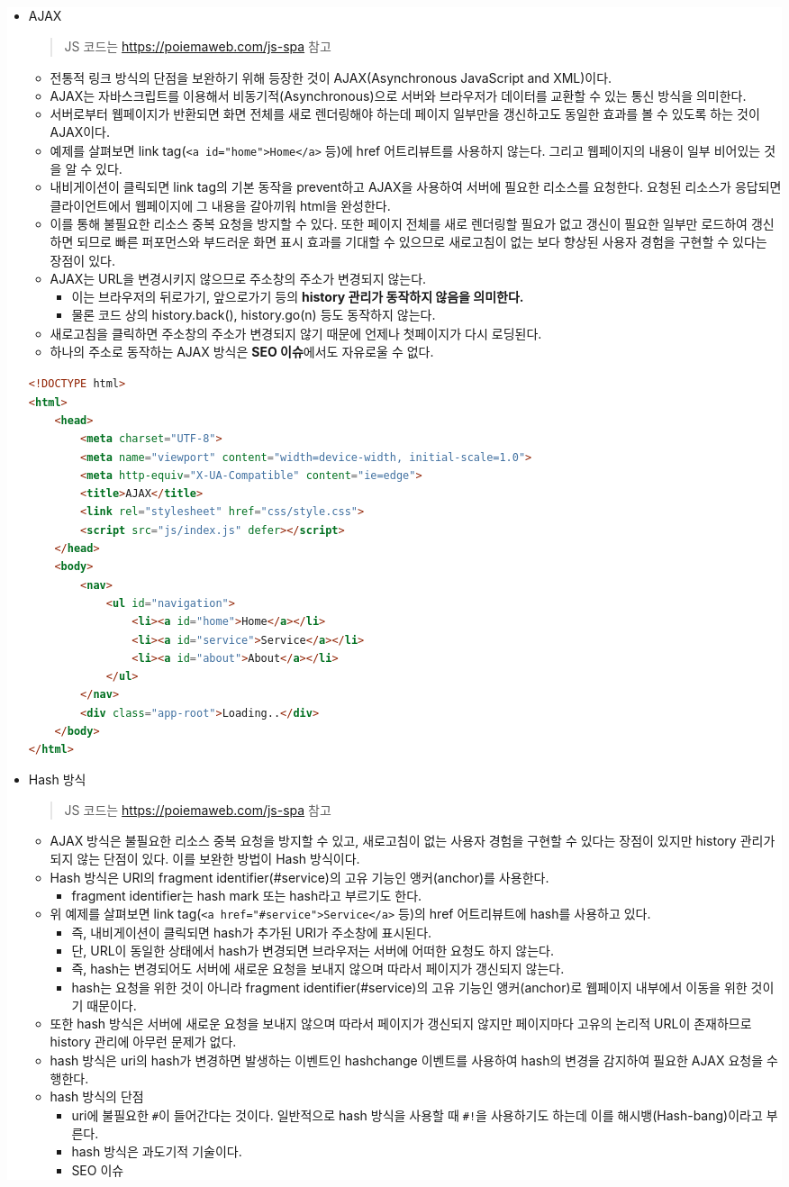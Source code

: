  

- AJAX

  > JS 코드는 https://poiemaweb.com/js-spa 참고

  - 전통적 링크 방식의 단점을 보완하기 위해 등장한 것이 AJAX(Asynchronous JavaScript and XML)이다. 
  - AJAX는 자바스크립트를 이용해서 비동기적(Asynchronous)으로 서버와 브라우저가 데이터를 교환할 수 있는 통신 방식을 의미한다.
  - 서버로부터 웹페이지가 반환되면 화면 전체를 새로 렌더링해야 하는데 페이지 일부만을 갱신하고도 동일한 효과를 볼 수 있도록 하는 것이 AJAX이다.
  - 예제를 살펴보면 link tag(`<a id="home">Home</a>` 등)에 href 어트리뷰트를 사용하지 않는다. 그리고 웹페이지의 내용이 일부 비어있는 것을 알 수 있다.
  - 내비게이션이 클릭되면 link tag의 기본 동작을 prevent하고 AJAX을 사용하여 서버에 필요한 리소스를 요청한다. 요청된 리소스가 응답되면 클라이언트에서 웹페이지에 그 내용을 갈아끼워 html을 완성한다.
  - 이를 통해 불필요한 리소스 중복 요청을 방지할 수 있다. 또한 페이지 전체를 새로 렌더링할 필요가 없고 갱신이 필요한 일부만 로드하여 갱신하면 되므로 빠른 퍼포먼스와 부드러운 화면 표시 효과를 기대할 수 있으므로 새로고침이 없는 보다 향상된 사용자 경험을 구현할 수 있다는 장점이 있다.
  - AJAX는 URL을 변경시키지 않으므로 주소창의 주소가 변경되지 않는다. 
    - 이는 브라우저의 뒤로가기, 앞으로가기 등의 **history 관리가 동작하지 않음을 의미한다.** 
    - 물론 코드 상의 history.back(), history.go(n) 등도 동작하지 않는다. 
  - 새로고침을 클릭하면 주소창의 주소가 변경되지 않기 때문에 언제나 첫페이지가 다시 로딩된다. 
  - 하나의 주소로 동작하는 AJAX 방식은 **SEO 이슈**에서도 자유로울 수 없다.

  ```html
  <!DOCTYPE html>
  <html>
      <head>
          <meta charset="UTF-8">
          <meta name="viewport" content="width=device-width, initial-scale=1.0">
          <meta http-equiv="X-UA-Compatible" content="ie=edge">
          <title>AJAX</title>
          <link rel="stylesheet" href="css/style.css">
          <script src="js/index.js" defer></script>
      </head>
      <body>
          <nav>
              <ul id="navigation">
                  <li><a id="home">Home</a></li>
                  <li><a id="service">Service</a></li>
                  <li><a id="about">About</a></li>
              </ul>
          </nav>
          <div class="app-root">Loading..</div>
      </body>
  </html>
  ```



- Hash 방식

  > JS 코드는 https://poiemaweb.com/js-spa 참고

  - AJAX 방식은 불필요한 리소스 중복 요청을 방지할 수 있고, 새로고침이 없는 사용자 경험을 구현할 수 있다는 장점이 있지만 history 관리가 되지 않는 단점이 있다. 이를 보완한 방법이 Hash 방식이다.
  - Hash 방식은 URI의 fragment identifier(#service)의 고유 기능인 앵커(anchor)를 사용한다. 
    - fragment identifier는 hash mark 또는 hash라고 부르기도 한다.
  - 위 예제를 살펴보면 link tag(`<a href="#service">Service</a>` 등)의 href 어트리뷰트에 hash를 사용하고 있다.
    - 즉, 내비게이션이 클릭되면 hash가 추가된 URI가 주소창에 표시된다. 
    - 단, URL이 동일한 상태에서 hash가 변경되면 브라우저는 서버에 어떠한 요청도 하지 않는다. 
    - 즉, hash는 변경되어도 서버에 새로운 요청을 보내지 않으며 따라서 페이지가 갱신되지 않는다.
    - hash는 요청을 위한 것이 아니라 fragment identifier(#service)의 고유 기능인 앵커(anchor)로 웹페이지 내부에서 이동을 위한 것이기 때문이다.
  - 또한 hash 방식은 서버에 새로운 요청을 보내지 않으며 따라서 페이지가 갱신되지 않지만 페이지마다 고유의 논리적 URL이 존재하므로 history 관리에 아무런 문제가 없다.
  - hash 방식은 uri의 hash가 변경하면 발생하는 이벤트인 hashchange 이벤트를 사용하여 hash의 변경을 감지하여 필요한 AJAX 요청을 수행한다.
  - hash 방식의 단점 
    - uri에 불필요한 `#`이 들어간다는 것이다. 일반적으로 hash 방식을 사용할 때 `#!`을 사용하기도 하는데 이를 해시뱅(Hash-bang)이라고 부른다.
    - hash 방식은 과도기적 기술이다.
    - SEO 이슈
